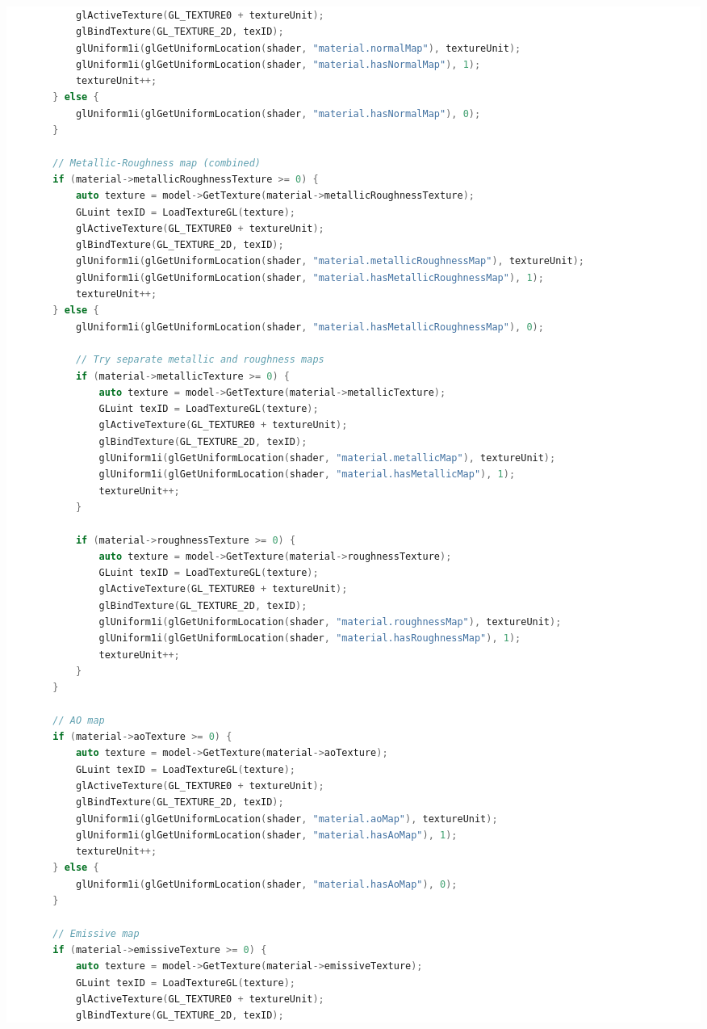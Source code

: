 ```cpp
            glActiveTexture(GL_TEXTURE0 + textureUnit);
            glBindTexture(GL_TEXTURE_2D, texID);
            glUniform1i(glGetUniformLocation(shader, "material.normalMap"), textureUnit);
            glUniform1i(glGetUniformLocation(shader, "material.hasNormalMap"), 1);
            textureUnit++;
        } else {
            glUniform1i(glGetUniformLocation(shader, "material.hasNormalMap"), 0);
        }
        
        // Metallic-Roughness map (combined)
        if (material->metallicRoughnessTexture >= 0) {
            auto texture = model->GetTexture(material->metallicRoughnessTexture);
            GLuint texID = LoadTextureGL(texture);
            glActiveTexture(GL_TEXTURE0 + textureUnit);
            glBindTexture(GL_TEXTURE_2D, texID);
            glUniform1i(glGetUniformLocation(shader, "material.metallicRoughnessMap"), textureUnit);
            glUniform1i(glGetUniformLocation(shader, "material.hasMetallicRoughnessMap"), 1);
            textureUnit++;
        } else {
            glUniform1i(glGetUniformLocation(shader, "material.hasMetallicRoughnessMap"), 0);
            
            // Try separate metallic and roughness maps
            if (material->metallicTexture >= 0) {
                auto texture = model->GetTexture(material->metallicTexture);
                GLuint texID = LoadTextureGL(texture);
                glActiveTexture(GL_TEXTURE0 + textureUnit);
                glBindTexture(GL_TEXTURE_2D, texID);
                glUniform1i(glGetUniformLocation(shader, "material.metallicMap"), textureUnit);
                glUniform1i(glGetUniformLocation(shader, "material.hasMetallicMap"), 1);
                textureUnit++;
            }
            
            if (material->roughnessTexture >= 0) {
                auto texture = model->GetTexture(material->roughnessTexture);
                GLuint texID = LoadTextureGL(texture);
                glActiveTexture(GL_TEXTURE0 + textureUnit);
                glBindTexture(GL_TEXTURE_2D, texID);
                glUniform1i(glGetUniformLocation(shader, "material.roughnessMap"), textureUnit);
                glUniform1i(glGetUniformLocation(shader, "material.hasRoughnessMap"), 1);
                textureUnit++;
            }
        }
        
        // AO map
        if (material->aoTexture >= 0) {
            auto texture = model->GetTexture(material->aoTexture);
            GLuint texID = LoadTextureGL(texture);
            glActiveTexture(GL_TEXTURE0 + textureUnit);
            glBindTexture(GL_TEXTURE_2D, texID);
            glUniform1i(glGetUniformLocation(shader, "material.aoMap"), textureUnit);
            glUniform1i(glGetUniformLocation(shader, "material.hasAoMap"), 1);
            textureUnit++;
        } else {
            glUniform1i(glGetUniformLocation(shader, "material.hasAoMap"), 0);
        }
        
        // Emissive map
        if (material->emissiveTexture >= 0) {
            auto texture = model->GetTexture(material->emissiveTexture);
            GLuint texID = LoadTextureGL(texture);
            glActiveTexture(GL_TEXTURE0 + textureUnit);
            glBindTexture(GL_TEXTURE_2D, texID);
```